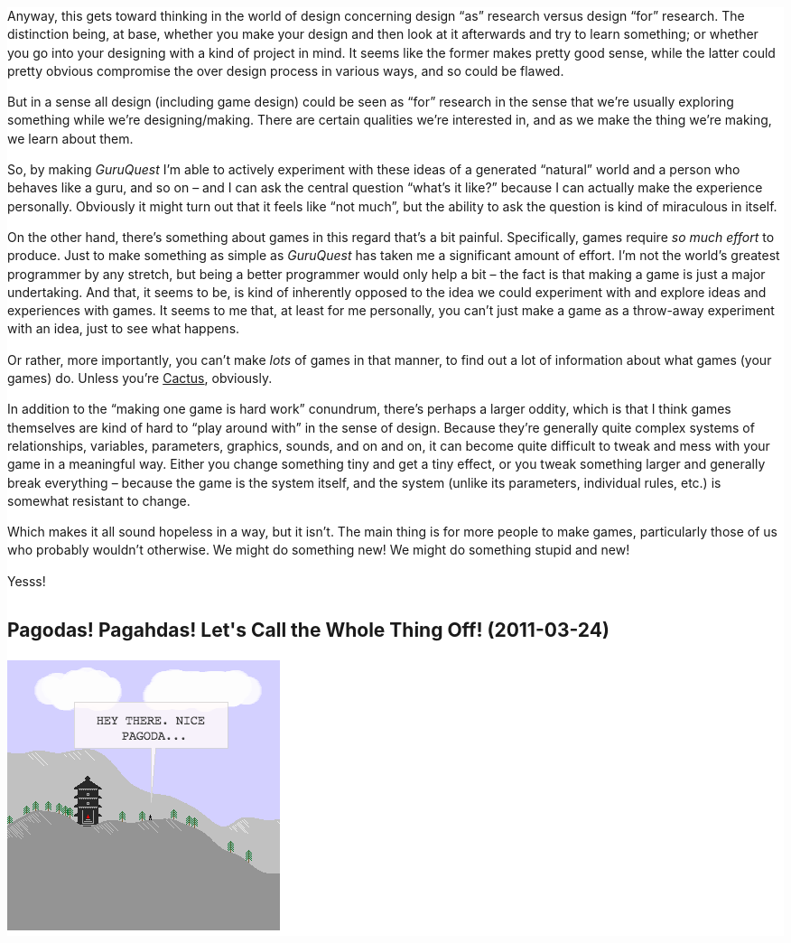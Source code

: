 Anyway, this gets toward thinking in the world of design concerning design &#8220;as&#8221; research versus design &#8220;for&#8221; research. The distinction being, at base, whether you make your design and then look at it afterwards and try to learn something; or whether you go into your designing with a kind of project in mind. It seems like the former makes pretty good sense, while the latter could pretty obvious compromise the over design process in various ways, and so could be flawed.

But in a sense all design (including game design) could be seen as &#8220;for&#8221; research in the sense that we&#8217;re usually exploring something while we&#8217;re designing/making. There are certain qualities we&#8217;re interested in, and as we make the thing we&#8217;re making, we learn about them.

So, by making _GuruQuest_ I&#8217;m able to actively experiment with these ideas of a generated &#8220;natural&#8221; world and a person who behaves like a guru, and so on &#8211; and I can ask the central question &#8220;what&#8217;s it like?&#8221; because I can actually make the experience personally. Obviously it might turn out that it feels like &#8220;not much&#8221;, but the ability to ask the question is kind of miraculous in itself.

On the other hand, there&#8217;s something about games in this regard that&#8217;s a bit painful. Specifically, games require _so much effort_ to produce. Just to make something as simple as _GuruQuest_ has taken me a significant amount of effort. I&#8217;m not the world&#8217;s greatest programmer by any stretch, but being a better programmer would only help a bit &#8211; the fact is that making a game is just a major undertaking. And that, it seems to be, is kind of inherently opposed to the idea we could experiment with and explore ideas and experiences with games. It seems to me that, at least for me personally, you can&#8217;t just make a game as a throw-away experiment with an idea, just to see what happens.

Or rather, more importantly, you can&#8217;t make _lots_ of games in that manner, to find out a lot of information about what games (your games) do. Unless you&#8217;re [Cactus](http://cactusquid.com/), obviously.

In addition to the &#8220;making one game is hard work&#8221; conundrum, there&#8217;s perhaps a larger oddity, which is that I think games themselves are kind of hard to &#8220;play around with&#8221; in the sense of design. Because they&#8217;re generally quite complex systems of relationships, variables, parameters, graphics, sounds, and on and on, it can become quite difficult to tweak and mess with your game in a meaningful way. Either you change something tiny and get a tiny effect, or you tweak something larger and generally break everything &#8211; because the game is the system itself, and the system (unlike its parameters, individual rules, etc.) is somewhat resistant to change.

Which makes it all sound hopeless in a way, but it isn&#8217;t. The main thing is for more people to make games, particularly those of us who probably wouldn&#8217;t otherwise. We might do something new! We might do something stupid and new!

Yesss!

## Pagodas! Pagahdas! Let's Call the Whole Thing Off! (2011-03-24)

![](images/pagodas-pagahdas.png)
